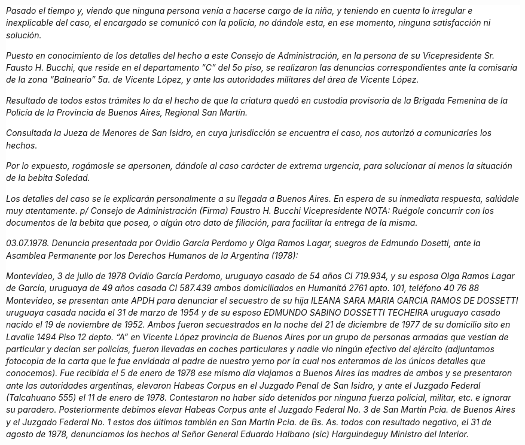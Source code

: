 _Pasado el tiempo y, viendo que ninguna persona venía a hacerse cargo de la niña, y teniendo en
cuenta lo irregular e inexplicable del caso, el encargado se comunicó con la policía, no dándole esta, en
ese momento, ninguna satisfacción ni solución._

_Puesto en conocimiento de los detalles del hecho a este Consejo de Administración, en la persona de
su Vicepresidente Sr. Fausto H. Bucchi, que reside en el departamento “C” del 5o piso, se realizaron
las denuncias correspondientes ante la comisaría de la zona “Balneario” 5a. de Vicente López, y ante
las autoridades militares del área de Vicente López._

_Resultado de todos estos trámites lo da el hecho de que la criatura quedó en custodia provisoria de
la Brigada Femenina de la Policía de la Provincia de Buenos Aires, Regional San Martín._

_Consultada la Jueza de Menores de San Isidro, en cuya jurisdicción se encuentra el caso, nos
autorizó a comunicarles los hechos._

_Por lo expuesto, rogámosle se apersonen, dándole al caso carácter de extrema urgencia, para
solucionar al menos la situación de la bebita Soledad._

_Los detalles del caso se le explicarán personalmente a su llegada a Buenos Aires.
En espera de su inmediata respuesta, salúdale muy atentamente.
p/ Consejo de Administración
(Firma)
Faustro H. Bucchi
Vicepresidente
NOTA: Ruégole concurrir con los documentos de la bebita que posea, o algún otro dato de filiación,
para facilitar la entrega de la misma._

_03.07.1978. Denuncia presentada por Ovidio García Perdomo y Olga Ramos Lagar, suegros de
Edmundo Dosetti, ante la Asamblea Permanente por los Derechos Humanos de la Argentina (1978):_

_Montevideo, 3 de julio de 1978
Ovidio García Perdomo, uruguayo casado de 54 años CI 719.934, y su esposa Olga Ramos Lagar
de García, uruguaya de 49 años casada CI 587.439 ambos domiciliados en Humanitá 2761 apto. 101,
teléfono 40 76 88 Montevideo, se presentan ante APDH para denunciar el secuestro de su hija ILEANA
SARA MARIA GARCIA RAMOS DE DOSSETTI uruguaya casada nacida el 31 de marzo de 1954 y de
su esposo EDMUNDO SABINO DOSSETTI TECHEIRA uruguayo casado nacido el 19 de noviembre
de 1952. Ambos fueron secuestrados en la noche del 21 de diciembre de 1977 de su domicilio sito en
Lavalle 1494 Piso 12 depto. “A” en Vicente López provincia de Buenos Aires por un grupo de personas
armadas que vestían de particular y decían ser policías, fueron llevadas en coches particulares y nadie
vio ningún efectivo del ejército (adjuntamos fotocopia de la carta que le fue envidada al padre de
nuestro yerno por la cual nos enteramos de los únicos detalles que conocemos). Fue recibida el 5 de
enero de 1978 ese mismo día viajamos a Buenos Aires las madres de ambos y se presentaron ante las
autoridades argentinas, elevaron Habeas Corpus en el Juzgado Penal de San Isidro, y ante el Juzgado
Federal (Talcahuano 555) el 11 de enero de 1978. Contestaron no haber sido detenidos por ninguna
fuerza policial, militar, etc. e ignorar su paradero. Posteriormente debimos elevar Habeas Corpus ante
el Juzgado Federal No. 3 de San Martín Pcia. de Buenos Aires y el Juzgado Federal No. 1 estos dos
últimos también en San Martín Pcia. de Bs. As. todos con resultado negativo, el 31 de agosto de 1978,
denunciamos los hechos al Señor General Eduardo Halbano (sic) Harguindeguy Ministro del Interior._
